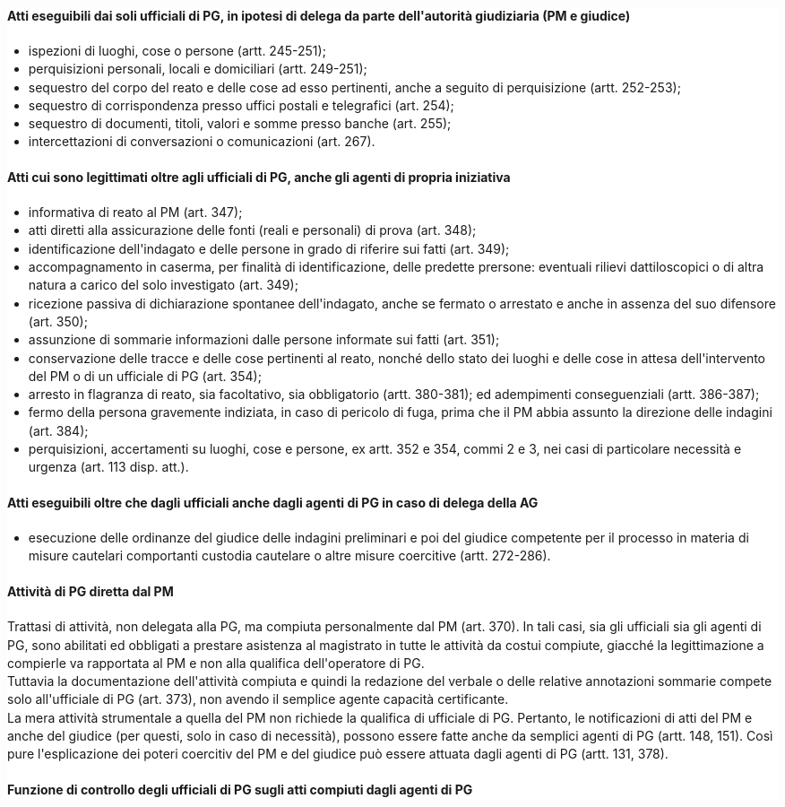 #### Atti eseguibili dai soli ufficiali di PG, in ipotesi di delega da parte dell'autorità giudiziaria (PM e giudice)

- ispezioni di luoghi, cose o persone (artt. 245-251);
- perquisizioni personali, locali e domiciliari (artt. 249-251);
- sequestro del corpo del reato e delle cose ad esso pertinenti, anche a seguito di perquisizione (artt. 252-253);
- sequestro di corrispondenza presso uffici postali e telegrafici (art. 254);
- sequestro di documenti, titoli, valori e somme presso banche (art. 255);
- intercettazioni di conversazioni o comunicazioni (art. 267).

#### Atti cui sono legittimati oltre agli ufficiali di PG, anche gli agenti di propria iniziativa

- informativa di reato al PM (art. 347);
- atti diretti alla assicurazione delle fonti (reali e personali) di prova (art. 348);
- identificazione dell'indagato e delle persone in grado di riferire sui fatti (art. 349);
- accompagnamento in caserma, per finalità di identificazione, delle predette prersone: eventuali rilievi dattiloscopici o di altra natura a carico del solo investigato (art. 349);
- ricezione passiva di dichiarazione spontanee dell'indagato, anche se fermato o arrestato e anche in assenza del suo difensore (art. 350);
- assunzione di sommarie informazioni dalle persone informate sui fatti (art. 351);
- conservazione delle tracce e delle cose pertinenti al reato, nonché dello stato dei luoghi e delle cose in attesa dell'intervento del PM o di un ufficiale di PG (art. 354);
- arresto in flagranza di reato, sia facoltativo, sia obbligatorio (artt. 380-381); ed adempimenti conseguenziali (artt. 386-387);
- fermo della persona gravemente indiziata, in caso di pericolo di fuga, prima che il PM abbia assunto la direzione delle indagini (art. 384);
- perquisizioni, accertamenti su luoghi, cose e persone, ex artt. 352 e 354, commi 2 e 3, nei casi di particolare necessità e urgenza (art. 113 disp. att.).

#### Atti eseguibili oltre che dagli ufficiali anche dagli agenti di PG in caso di delega della AG

- esecuzione delle ordinanze del giudice delle indagini preliminari e poi del giudice competente per il processo in materia di misure cautelari comportanti custodia cautelare o altre misure coercitive (artt. 272-286).

#### Attività di PG diretta dal PM

Trattasi di attività, non delegata alla PG, ma compiuta personalmente dal PM (art. 370). In tali casi, sia gli ufficiali sia gli agenti di PG, sono abilitati ed obbligati a prestare asistenza al magistrato in tutte le attività da costui compiute, giacché la legittimazione a compierle va rapportata al PM e non alla qualifica dell'operatore di PG.  
Tuttavia la documentazione dell'attività compiuta e quindi la redazione del verbale o delle relative annotazioni sommarie compete solo all'ufficiale di PG (art. 373), non avendo il semplice agente capacità certificante.  
La mera attività strumentale a quella del PM non richiede la qualifica di ufficiale di PG. Pertanto, le notificazioni di atti del PM e anche del giudice (per questi, solo in caso di necessità), possono essere fatte anche da semplici agenti di PG (artt. 148, 151). Così pure l'esplicazione dei poteri coercitiv del PM e del giudice può essere attuata dagli agenti di PG (artt. 131, 378).

#### Funzione di controllo degli ufficiali di PG sugli atti compiuti dagli agenti di PG
